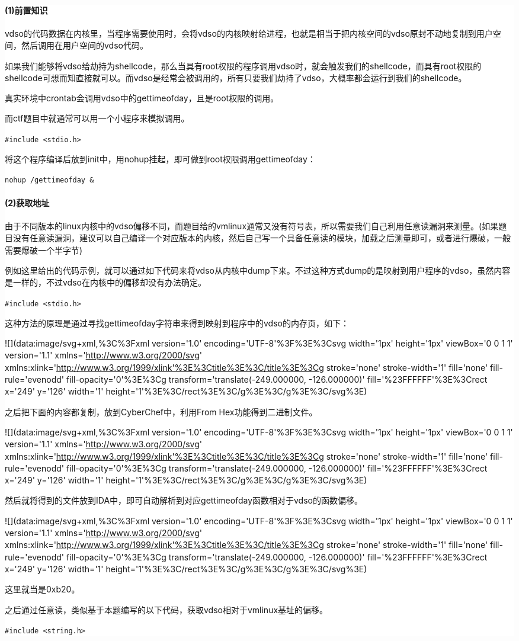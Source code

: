 #### (1)前置知识

  

vdso的代码数据在内核里，当程序需要使用时，会将vdso的内核映射给进程，也就是相当于把内核空间的vdso原封不动地复制到用户空间，然后调用在用户空间的vdso代码。

如果我们能够将vdso给劫持为shellcode，那么当具有root权限的程序调用vdso时，就会触发我们的shellcode，而具有root权限的shellcode可想而知直接就可以。而vdso是经常会被调用的，所有只要我们劫持了vdso，大概率都会运行到我们的shellcode。

真实环境中crontab会调用vdso中的gettimeofday，且是root权限的调用。

而ctf题目中就通常可以用一个小程序来模拟调用。

```
#include <stdio.h> 
```

  

将这个程序编译后放到init中，用nohup挂起，即可做到root权限调用gettimeofday：‍

```
nohup /gettimeofday &
```

####   

#### (2)获取地址  

  

由于不同版本的linux内核中的vdso偏移不同，而题目给的vmlinux通常又没有符号表，所以需要我们自己利用任意读漏洞来测量。(如果题目没有任意读漏洞，建议可以自己编译一个对应版本的内核，然后自己写一个具备任意读的模块，加载之后测量即可，或者进行爆破，一般需要爆破一个半字节)

例如这里给出的代码示例，就可以通过如下代码来将vdso从内核中dump下来。不过这种方式dump的是映射到用户程序的vdso，虽然内容是一样的，不过vdso在内核中的偏移却没有办法确定。

```
#include <stdio.h>
```

  

这种方法的原理是通过寻找gettimeofday字符串来得到映射到程序中的vdso的内存页，如下：

![](data:image/svg+xml,%3C%3Fxml version='1.0' encoding='UTF-8'%3F%3E%3Csvg width='1px' height='1px' viewBox='0 0 1 1' version='1.1' xmlns='http://www.w3.org/2000/svg' xmlns:xlink='http://www.w3.org/1999/xlink'%3E%3Ctitle%3E%3C/title%3E%3Cg stroke='none' stroke-width='1' fill='none' fill-rule='evenodd' fill-opacity='0'%3E%3Cg transform='translate(-249.000000, -126.000000)' fill='%23FFFFFF'%3E%3Crect x='249' y='126' width='1' height='1'%3E%3C/rect%3E%3C/g%3E%3C/g%3E%3C/svg%3E)

之后把下面的内容都复制，放到CyberChef中，利用From Hex功能得到二进制文件。

![](data:image/svg+xml,%3C%3Fxml version='1.0' encoding='UTF-8'%3F%3E%3Csvg width='1px' height='1px' viewBox='0 0 1 1' version='1.1' xmlns='http://www.w3.org/2000/svg' xmlns:xlink='http://www.w3.org/1999/xlink'%3E%3Ctitle%3E%3C/title%3E%3Cg stroke='none' stroke-width='1' fill='none' fill-rule='evenodd' fill-opacity='0'%3E%3Cg transform='translate(-249.000000, -126.000000)' fill='%23FFFFFF'%3E%3Crect x='249' y='126' width='1' height='1'%3E%3C/rect%3E%3C/g%3E%3C/g%3E%3C/svg%3E)

然后就将得到的文件放到IDA中，即可自动解析到对应gettimeofday函数相对于vdso的函数偏移。

![](data:image/svg+xml,%3C%3Fxml version='1.0' encoding='UTF-8'%3F%3E%3Csvg width='1px' height='1px' viewBox='0 0 1 1' version='1.1' xmlns='http://www.w3.org/2000/svg' xmlns:xlink='http://www.w3.org/1999/xlink'%3E%3Ctitle%3E%3C/title%3E%3Cg stroke='none' stroke-width='1' fill='none' fill-rule='evenodd' fill-opacity='0'%3E%3Cg transform='translate(-249.000000, -126.000000)' fill='%23FFFFFF'%3E%3Crect x='249' y='126' width='1' height='1'%3E%3C/rect%3E%3C/g%3E%3C/g%3E%3C/svg%3E)

这里就当是0xb20。

之后通过任意读，类似基于本题编写的以下代码，获取vdso相对于vmlinux基址的偏移。

```
#include <string.h>
```

  
